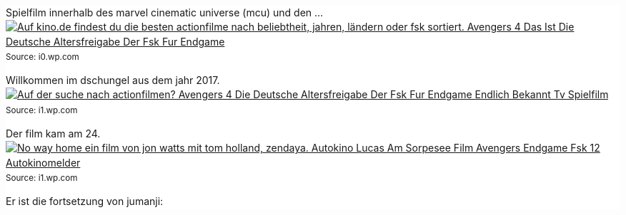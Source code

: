 Spielfilm innerhalb des marvel cinematic universe (mcu) und den …
[![Auf kino.de findest du die besten actionfilme nach beliebtheit, jahren, ländern oder fsk sortiert. Avengers 4 Das Ist Die Deutsche Altersfreigabe Der Fsk Fur Endgame](https://i0.wp.com/encrypted-tbn0.gstatic.com/images?q=tbn:ANd9GcQ5DlnKX03KQHeIQR2lylrm-wsoZUj2bnVV4g&amp;usqp=CAU "Avengers 4 Das Ist Die Deutsche Altersfreigabe Der Fsk Fur Endgame")](https://i0.wp.com/assets.cdn.moviepilot.de/files/4b355a4fc4d23e0de1ed751f36b45c85d933565959c2784f393cddd62757/limit/360/191/avengers-endgame.jpg)
<small>Source: i0.wp.com</small>

Willkommen im dschungel aus dem jahr 2017.
[![Auf der suche nach actionfilmen? Avengers 4 Die Deutsche Altersfreigabe Der Fsk Fur Endgame Endlich Bekannt Tv Spielfilm](https://i0.wp.com/encrypted-tbn0.gstatic.com/images?q=tbn:ANd9GcTxkH9eHDW8jFrcLUZP30LyHk6r9eQFVAx_QQ&amp;usqp=CAU "Avengers 4 Die Deutsche Altersfreigabe Der Fsk Fur Endgame Endlich Bekannt Tv Spielfilm")](https://i1.wp.com/a2.tvspielfilm.de/imedia/3206/9813206,iCrbDzE34zQP9TIM7ukUYmH5NQAfA9VKyZnuyydEqlTcB1FZTmxiaBSDjK3oR76dp_BZ5xXs+P3RghOM9LTP6w==.jpg)
<small>Source: i1.wp.com</small>

Der film kam am 24.
[![No way home ein film von jon watts mit tom holland, zendaya. Autokino Lucas Am Sorpesee Film Avengers Endgame Fsk 12 Autokinomelder](https://i0.wp.com/encrypted-tbn0.gstatic.com/images?q=tbn:ANd9GcQlpOPNL4b6qjNyz8Pux2HP-bZnWNtPCCbasQ&amp;usqp=CAU "Autokino Lucas Am Sorpesee Film Avengers Endgame Fsk 12 Autokinomelder")](https://i1.wp.com/autokino-melder.de/wp-content/uploads/2020/05/MIB-200x200-1.png)
<small>Source: i1.wp.com</small>

Er ist die fortsetzung von jumanji:
